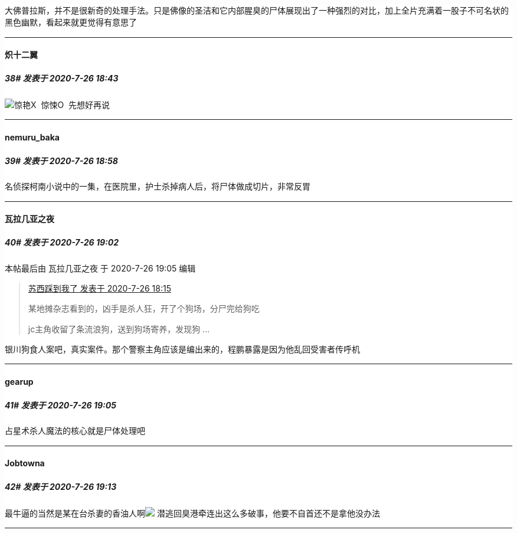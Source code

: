 
大佛普拉斯，并不是很新奇的处理手法。只是佛像的圣洁和它内部腥臭的尸体展现出了一种强烈的对比，加上全片充满着一股子不可名状的黑色幽默，看起来就更觉得有意思了


-----

####  炽十二翼  
##### 38#       发表于 2020-7-26 18:43


<img src="https://static.saraba1st.com/image/smiley/face2017/049.png" referrerpolicy="no-referrer">惊艳X  惊悚O  先想好再说


-----

####  nemuru_baka  
##### 39#       发表于 2020-7-26 18:58


名侦探柯南小说中的一集，在医院里，护士杀掉病人后，将尸体做成切片，非常反胃


-----

####  瓦拉几亚之夜  
##### 40#       发表于 2020-7-26 19:02


 本帖最后由 瓦拉几亚之夜 于 2020-7-26 19:05 编辑 
<blockquote><a href="httphttps://bbs.saraba1st.com/2b/forum.php?mod=redirect&amp;goto=findpost&amp;pid=48221236&amp;ptid=1951417" target="_blank">苏西踩到我了 发表于 2020-7-26 18:15</a>

某地摊杂志看到的，凶手是杀人狂，开了个狗场，分尸完给狗吃


jc主角收留了条流浪狗，送到狗场寄养，发现狗 ...</blockquote>
银川狗食人案吧，真实案件。那个警察主角应该是编出来的，程鹏暴露是因为他乱回受害者传呼机


-----

####  gearup  
##### 41#       发表于 2020-7-26 19:05


占星术杀人魔法的核心就是尸体处理吧


-----

####  Jobtowna  
##### 42#       发表于 2020-7-26 19:13


最牛逼的当然是某在台杀妻的香油人啊<img src="https://static.saraba1st.com/image/smiley/face2017/037.png" referrerpolicy="no-referrer">
潜逃回臭港牵连出这么多破事，他要不自首还不是拿他没办法


-----
